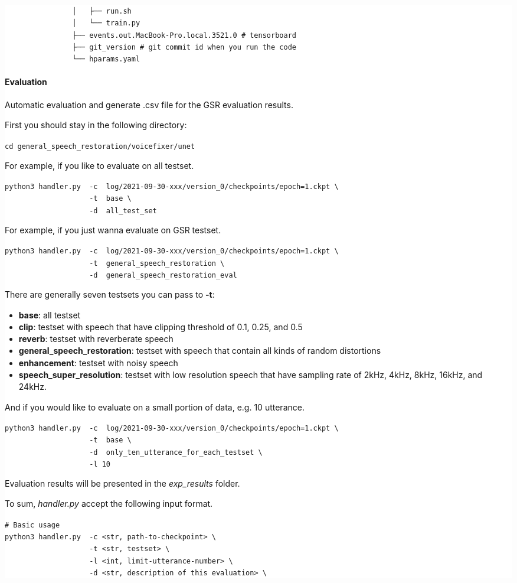 ```python3
                │   ├── run.sh
                │   └── train.py
                ├── events.out.MacBook-Pro.local.3521.0 # tensorboard
                ├── git_version # git commit id when you run the code
                └── hparams.yaml
``` 

#### Evaluation

Automatic evaluation and generate .csv file for the GSR evaluation results.

First you should stay in the following directory:
```shell script
cd general_speech_restoration/voicefixer/unet
```
For example, if you like to evaluate on all testset. 
```shell script
python3 handler.py  -c  log/2021-09-30-xxx/version_0/checkpoints/epoch=1.ckpt \
                    -t  base \ 
                    -d  all_test_set 
```

For example, if you just wanna evaluate on GSR testset. 
```shell script
python3 handler.py  -c  log/2021-09-30-xxx/version_0/checkpoints/epoch=1.ckpt \
                    -t  general_speech_restoration \ 
                    -d  general_speech_restoration_eval 
```

There are generally seven testsets you can pass to **-t**: 
- **base**: all testset
- **clip**: testset with speech that have clipping threshold of 0.1, 0.25, and 0.5
- **reverb**: testset with reverberate speech
- **general_speech_restoration**: testset with speech that contain all kinds of random distortions
- **enhancement**: testset with noisy speech
- **speech_super_resolution**: testset with low resolution speech that have sampling rate of 2kHz, 4kHz, 8kHz, 16kHz, and 24kHz.

And if you would like to evaluate on a small portion of data, e.g. 10 utterance.

```shell script
python3 handler.py  -c  log/2021-09-30-xxx/version_0/checkpoints/epoch=1.ckpt \
                    -t  base \ 
                    -d  only_ten_utterance_for_each_testset \ 
                    -l 10 
```

Evaluation results will be presented in the *exp_results* folder.

To sum, *handler.py* accept the following input format.
```
# Basic usage
python3 handler.py  -c <str, path-to-checkpoint> \
                    -t <str, testset> \ 
                    -l <int, limit-utterance-number> \ 
                    -d <str, description of this evaluation> \ 
```
